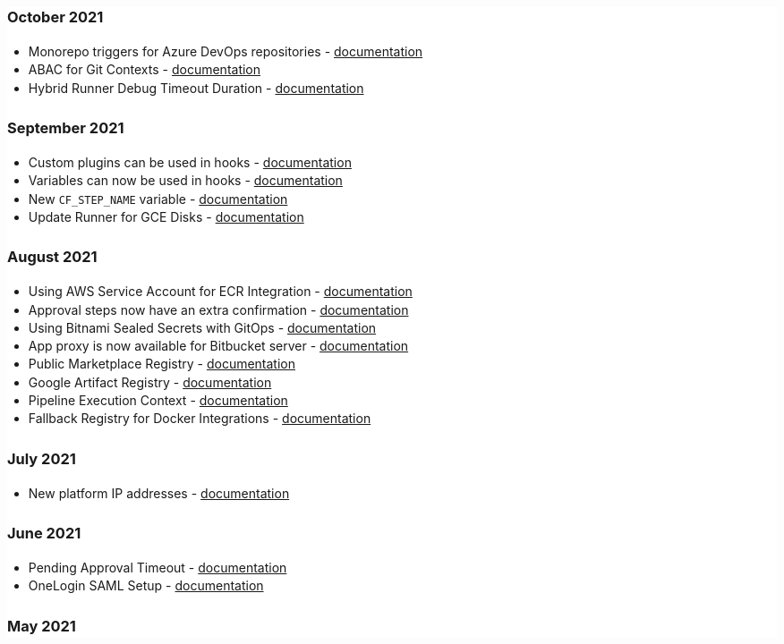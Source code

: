 ### October 2021

- Monorepo triggers for Azure DevOps repositories - [documentation]({{site.baseurl}}/docs/configure-ci-cd-pipeline/triggers/git-triggers/#monorepo-support-modified-files)
- ABAC for Git Contexts - [documentation]({{site.baseurl}}/docs/integrations/git-providers/#abac-for-git-contexts)
- Hybrid Runner Debug Timeout Duration - [documentation]({{site.baseurl}}/docs/administration/codefresh-runner/#debug-timeout-duration)

### September 2021

- Custom plugins can be used in hooks - [documentation]({{site.baseurl}}/docs/codefresh-yaml/hooks/#limitations-of-pipelinestep-hooks)
- Variables can now be used in hooks - [documentation]({{site.baseurl}}/docs/codefresh-yaml/hooks/#limitations-of-pipelinestep-hooks)
- New `CF_STEP_NAME` variable - [documentation]({{site.baseurl}}/docs/codefresh-yaml/variables/#system-provided-variables)
- Update Runner for GCE Disks - [documentation]({{site.baseurl}}/docs/administration/codefresh-runner/#docker-cache-support-for-gke)

### August 2021

- Using AWS Service Account for ECR Integration - [documentation]({{site.baseurl}}/docs/integrations/docker-registries/amazon-ec2-container-registry/#setting-up-ecr-integration---service-account)
- Approval steps now have an extra confirmation - [documentation]({{site.baseurl}}/docs/codefresh-yaml/steps/approval/)
- Using Bitnami Sealed Secrets with GitOps - [documentation]({{site.baseurl}}/docs/yaml-examples/examples/gitops-secrets/)
- App proxy is now available for Bitbucket server - [documentation]({{site.baseurl}}/docs/administration/codefresh-runner/#optional-installation-of-the-app-proxy)
- Public Marketplace Registry - [documentation]({{site.baseurl}}/docs/administration/pipeline-settings/#advanced-pipeline-options)
- Google Artifact Registry - [documentation]({{site.baseurl}}/docs/integrations/docker-registries/google-artifact-registry)
- Pipeline Execution Context - [documentation]({{site.baseurl}}/docs/administration/pipeline-execution-context/)
- Fallback Registry for Docker Integrations - [documentation]({{site.baseurl}}/docs/integrations/docker-registries/#fallback-registry)

### July 2021

- New platform IP addresses - [documentation]({{site.baseurl}}/docs/administration/platform-ip-addresses/)

### June 2021

- Pending Approval Timeout - [documentation]({{site.baseurl}}/docs/codefresh-yaml/steps/approval/#fields)
- OneLogin SAML Setup - [documentation]({{site.baseurl}}/docs/administration/single-sign-on/sso-setup-saml2/#onelogin-saml-setup)

### May 2021
